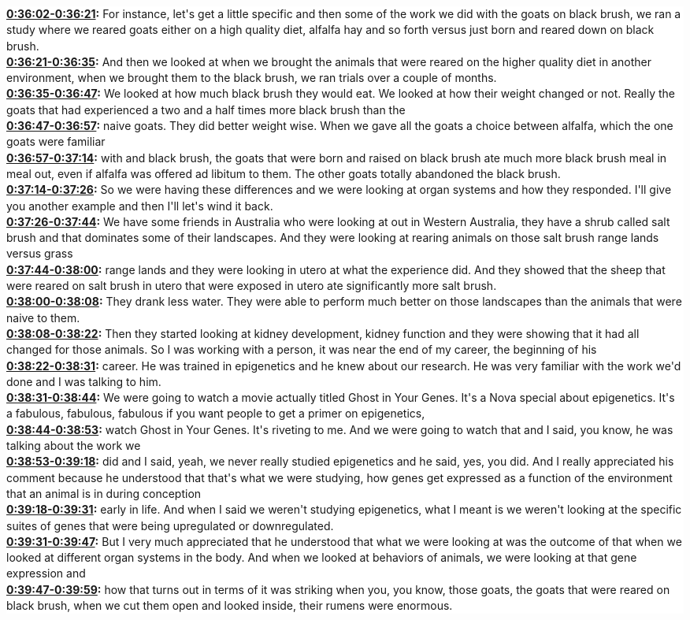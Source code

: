**[0:36:02-0:36:21](https://anchor.fm/ranching-reboot/episodes/70-Fred-Provenza-The-Flavor-of-the-Land-e1kc5le#t=0:36:02):**  For instance, let's get a little specific and then some of the work we did with the  goats on black brush, we ran a study where we reared goats either on a high quality diet,  alfalfa hay and so forth versus just born and reared down on black brush.  
**[0:36:21-0:36:35](https://anchor.fm/ranching-reboot/episodes/70-Fred-Provenza-The-Flavor-of-the-Land-e1kc5le#t=0:36:21):**  And then we looked at when we brought the animals that were reared on the higher quality  diet in another environment, when we brought them to the black brush, we ran trials over  a couple of months.  
**[0:36:35-0:36:47](https://anchor.fm/ranching-reboot/episodes/70-Fred-Provenza-The-Flavor-of-the-Land-e1kc5le#t=0:36:35):**  We looked at how much black brush they would eat.  We looked at how their weight changed or not.  Really the goats that had experienced a two and a half times more black brush than the  
**[0:36:47-0:36:57](https://anchor.fm/ranching-reboot/episodes/70-Fred-Provenza-The-Flavor-of-the-Land-e1kc5le#t=0:36:47):**  naive goats.  They did better weight wise.  When we gave all the goats a choice between alfalfa, which the one goats were familiar  
**[0:36:57-0:37:14](https://anchor.fm/ranching-reboot/episodes/70-Fred-Provenza-The-Flavor-of-the-Land-e1kc5le#t=0:36:57):**  with and black brush, the goats that were born and raised on black brush ate much more  black brush meal in meal out, even if alfalfa was offered ad libitum to them.  The other goats totally abandoned the black brush.  
**[0:37:14-0:37:26](https://anchor.fm/ranching-reboot/episodes/70-Fred-Provenza-The-Flavor-of-the-Land-e1kc5le#t=0:37:14):**  So we were having these differences and we were looking at organ systems and how they  responded.  I'll give you another example and then I'll let's wind it back.  
**[0:37:26-0:37:44](https://anchor.fm/ranching-reboot/episodes/70-Fred-Provenza-The-Flavor-of-the-Land-e1kc5le#t=0:37:26):**  We have some friends in Australia who were looking at out in Western Australia, they  have a shrub called salt brush and that dominates some of their landscapes.  And they were looking at rearing animals on those salt brush range lands versus grass  
**[0:37:44-0:38:00](https://anchor.fm/ranching-reboot/episodes/70-Fred-Provenza-The-Flavor-of-the-Land-e1kc5le#t=0:37:44):**  range lands and they were looking in utero at what the experience did.  And they showed that the sheep that were reared on salt brush in utero that were exposed in  utero ate significantly more salt brush.  
**[0:38:00-0:38:08](https://anchor.fm/ranching-reboot/episodes/70-Fred-Provenza-The-Flavor-of-the-Land-e1kc5le#t=0:38:00):**  They drank less water.  They were able to perform much better on those landscapes than the animals that were naive  to them.  
**[0:38:08-0:38:22](https://anchor.fm/ranching-reboot/episodes/70-Fred-Provenza-The-Flavor-of-the-Land-e1kc5le#t=0:38:08):**  Then they started looking at kidney development, kidney function and they were showing that  it had all changed for those animals.  So I was working with a person, it was near the end of my career, the beginning of his  
**[0:38:22-0:38:31](https://anchor.fm/ranching-reboot/episodes/70-Fred-Provenza-The-Flavor-of-the-Land-e1kc5le#t=0:38:22):**  career.  He was trained in epigenetics and he knew about our research.  He was very familiar with the work we'd done and I was talking to him.  
**[0:38:31-0:38:44](https://anchor.fm/ranching-reboot/episodes/70-Fred-Provenza-The-Flavor-of-the-Land-e1kc5le#t=0:38:31):**  We were going to watch a movie actually titled Ghost in Your Genes.  It's a Nova special about epigenetics.  It's a fabulous, fabulous, fabulous if you want people to get a primer on epigenetics,  
**[0:38:44-0:38:53](https://anchor.fm/ranching-reboot/episodes/70-Fred-Provenza-The-Flavor-of-the-Land-e1kc5le#t=0:38:44):**  watch Ghost in Your Genes.  It's riveting to me.  And we were going to watch that and I said, you know, he was talking about the work we  
**[0:38:53-0:39:18](https://anchor.fm/ranching-reboot/episodes/70-Fred-Provenza-The-Flavor-of-the-Land-e1kc5le#t=0:38:53):**  did and I said, yeah, we never really studied epigenetics and he said, yes, you did.  And I really appreciated his comment because he understood that that's what we were studying,  how genes get expressed as a function of the environment that an animal is in during conception  
**[0:39:18-0:39:31](https://anchor.fm/ranching-reboot/episodes/70-Fred-Provenza-The-Flavor-of-the-Land-e1kc5le#t=0:39:18):**  early in life.  And when I said we weren't studying epigenetics, what I meant is we weren't looking at the  specific suites of genes that were being upregulated or downregulated.  
**[0:39:31-0:39:47](https://anchor.fm/ranching-reboot/episodes/70-Fred-Provenza-The-Flavor-of-the-Land-e1kc5le#t=0:39:31):**  But I very much appreciated that he understood that what we were looking at was the outcome  of that when we looked at different organ systems in the body.  And when we looked at behaviors of animals, we were looking at that gene expression and  
**[0:39:47-0:39:59](https://anchor.fm/ranching-reboot/episodes/70-Fred-Provenza-The-Flavor-of-the-Land-e1kc5le#t=0:39:47):**  how that turns out in terms of it was striking when you, you know, those goats, the goats  that were reared on black brush, when we cut them open and looked inside, their rumens  were enormous.  